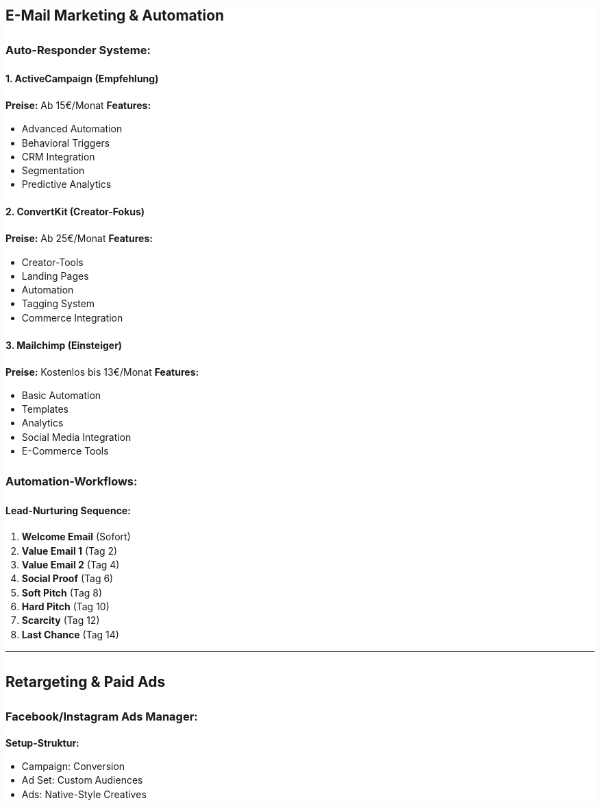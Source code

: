 
## E-Mail Marketing & Automation

### Auto-Responder Systeme:

#### 1. ActiveCampaign (Empfehlung)
**Preise:** Ab 15€/Monat
**Features:**
- Advanced Automation
- Behavioral Triggers
- CRM Integration
- Segmentation
- Predictive Analytics

#### 2. ConvertKit (Creator-Fokus)
**Preise:** Ab 25€/Monat
**Features:**
- Creator-Tools
- Landing Pages
- Automation
- Tagging System
- Commerce Integration

#### 3. Mailchimp (Einsteiger)
**Preise:** Kostenlos bis 13€/Monat
**Features:**
- Basic Automation
- Templates
- Analytics
- Social Media Integration
- E-Commerce Tools

### Automation-Workflows:

#### Lead-Nurturing Sequence:
1. **Welcome Email** (Sofort)
2. **Value Email 1** (Tag 2)
3. **Value Email 2** (Tag 4)
4. **Social Proof** (Tag 6)
5. **Soft Pitch** (Tag 8)
6. **Hard Pitch** (Tag 10)
7. **Scarcity** (Tag 12)
8. **Last Chance** (Tag 14)

---

## Retargeting & Paid Ads

### Facebook/Instagram Ads Manager:
**Setup-Struktur:**
- Campaign: Conversion
- Ad Set: Custom Audiences
- Ads: Native-Style Creatives
